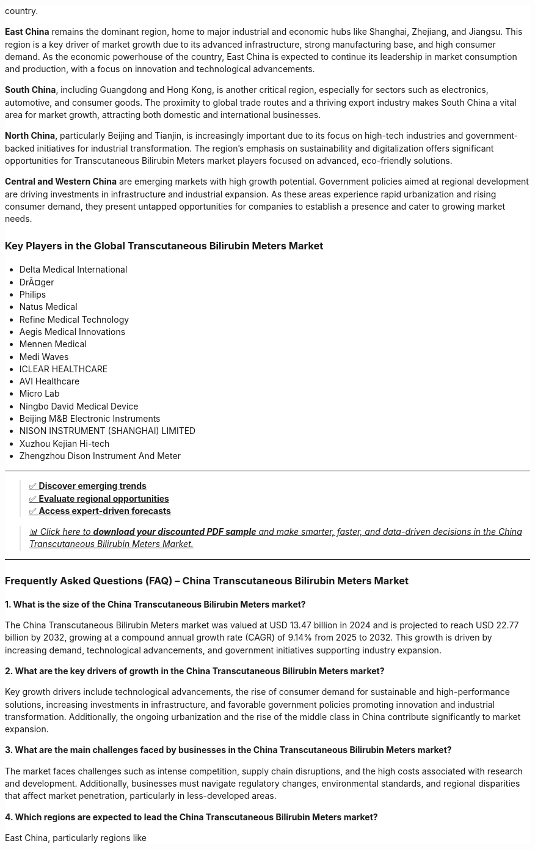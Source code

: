 country.</p><p class="" data-start="351" data-end="799"><strong data-start="351" data-end="365">East China</strong> remains the dominant region, home to major industrial and economic hubs like Shanghai, Zhejiang, and Jiangsu. This region is a key driver of market growth due to its advanced infrastructure, strong manufacturing base, and high consumer demand. As the economic powerhouse of the country, East China is expected to continue its leadership in market consumption and production, with a focus on innovation and technological advancements.</p><p class="" data-start="801" data-end="1129"><strong data-start="801" data-end="816">South China</strong>, including Guangdong and Hong Kong, is another critical region, especially for sectors such as electronics, automotive, and consumer goods. The proximity to global trade routes and a thriving export industry makes South China a vital area for market growth, attracting both domestic and international businesses.</p><p class="" data-start="1131" data-end="1474"><strong data-start="1131" data-end="1146">North China</strong>, particularly Beijing and Tianjin, is increasingly important due to its focus on high-tech industries and government-backed initiatives for industrial transformation. The region&rsquo;s emphasis on sustainability and digitalization offers significant opportunities for Transcutaneous Bilirubin Meters market players focused on advanced, eco-friendly solutions.</p><p class="" data-start="1476" data-end="1854"><strong data-start="1476" data-end="1505">Central and Western China</strong> are emerging markets with high growth potential. Government policies aimed at regional development are driving investments in infrastructure and industrial expansion. As these areas experience rapid urbanization and rising consumer demand, they present untapped opportunities for companies to establish a presence and cater to growing market needs.</p><p class="" data-start="1856" data-end="2046"><h3>Key Players in the Global Transcutaneous Bilirubin Meters Market </h3><ul><li>Delta Medical International</li><li> DrÃ¤ger</li><li> Philips</li><li> Natus Medical</li><li> Refine Medical Technology</li><li> Aegis Medical Innovations</li><li> Mennen Medical</li><li> Medi Waves</li><li> ICLEAR HEALTHCARE</li><li> AVI Healthcare</li><li> Micro Lab</li><li> Ningbo David Medical Device</li><li> Beijing M&B Electronic Instruments</li><li> NISON INSTRUMENT (SHANGHAI) LIMITED</li><li> Xuzhou Kejian Hi-tech</li><li> Zhengzhou Dison Instrument And Meter</li></ul></p><hr /><blockquote><p><a href="https://www.marketresearchintellect.com/ask-for-discount/?rid=1081463&amp;utm_source=Github-China&amp;utm_medium=031">✅ <strong data-start="617" data-end="645">Discover emerging trends</strong></a><br data-start="645" data-end="648" /><a href="https://www.marketresearchintellect.com/ask-for-discount/?rid=1081463&amp;utm_source=Github-China&amp;utm_medium=031"> ✅ <strong data-start="650" data-end="685">Evaluate regional opportunities</strong></a><br data-start="685" data-end="688" /><a href="https://www.marketresearchintellect.com/ask-for-discount/?rid=1081463&amp;utm_source=Github-China&amp;utm_medium=031"> ✅ <strong data-start="690" data-end="724">Access expert-driven forecasts</strong></a></p></blockquote><blockquote><p class="" data-start="728" data-end="864"><a href="https://www.marketresearchintellect.com/ask-for-discount/?rid=1081463&amp;utm_source=Github-China&amp;utm_medium=031"><em>📊 Click&nbsp;here to <strong data-start="746" data-end="785">download your discounted PDF sample</strong> and make smarter, faster, and data-driven decisions in the China Transcutaneous Bilirubin Meters Market.</em></a></p></blockquote><hr /><h3 class="" data-start="169" data-end="229"><strong data-start="173" data-end="229">Frequently Asked Questions (FAQ) &ndash; China Transcutaneous Bilirubin Meters Market</strong></h3><p class="" data-start="231" data-end="601"><strong data-start="231" data-end="280">1. What is the size of the China Transcutaneous Bilirubin Meters market?</strong></p><p class="" data-start="231" data-end="601">The China Transcutaneous Bilirubin Meters market was valued at USD 13.47 billion in 2024 and is projected to reach USD 22.77 billion by 2032, growing at a compound annual growth rate (CAGR) of 9.14% from 2025 to 2032. This growth is driven by increasing demand, technological advancements, and government initiatives supporting industry expansion.</p><p class="" data-start="603" data-end="1058"><strong data-start="603" data-end="670">2. What are the key drivers of growth in the China Transcutaneous Bilirubin Meters market?</strong></p><p class="" data-start="603" data-end="1058">Key growth drivers include technological advancements, the rise of consumer demand for sustainable and high-performance solutions, increasing investments in infrastructure, and favorable government policies promoting innovation and industrial transformation. Additionally, the ongoing urbanization and the rise of the middle class in China contribute significantly to market expansion.</p><p class="" data-start="1060" data-end="1466"><strong data-start="1060" data-end="1141">3. What are the main challenges faced by businesses in the China Transcutaneous Bilirubin Meters market?</strong></p><p class="" data-start="1060" data-end="1466">The market faces challenges such as intense competition, supply chain disruptions, and the high costs associated with research and development. Additionally, businesses must navigate regulatory changes, environmental standards, and regional disparities that affect market penetration, particularly in less-developed areas.</p><p class="" data-start="1468" data-end="1949"><strong data-start="1468" data-end="1532">4. Which regions are expected to lead the China Transcutaneous Bilirubin Meters market?</strong></p><p class="" data-start="1468" data-end="1949">East China, particularly regions like